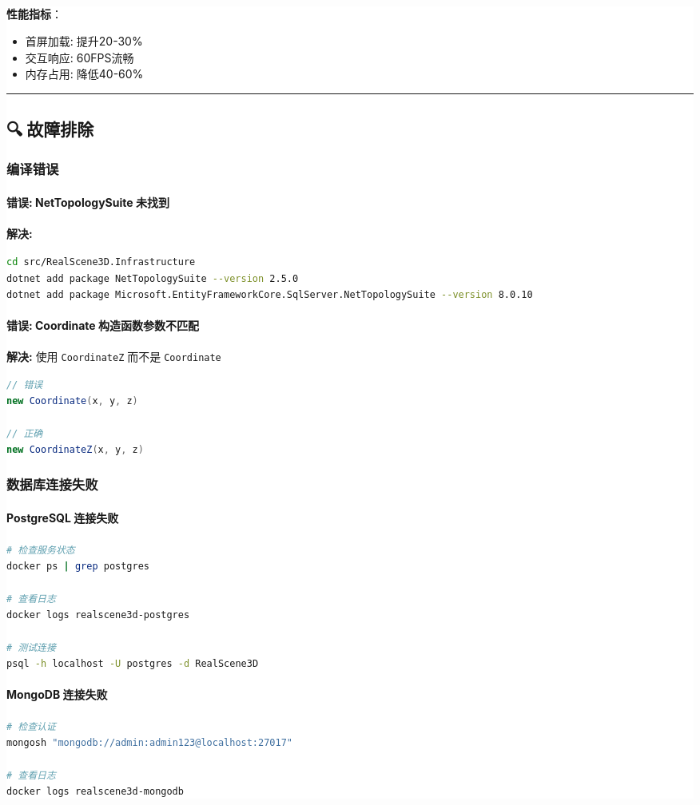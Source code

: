 **性能指标**：
- 首屏加载: 提升20-30%
- 交互响应: 60FPS流畅
- 内存占用: 降低40-60%

---

## 🔍 故障排除

### 编译错误

#### 错误: NetTopologySuite 未找到
**解决:**
```bash
cd src/RealScene3D.Infrastructure
dotnet add package NetTopologySuite --version 2.5.0
dotnet add package Microsoft.EntityFrameworkCore.SqlServer.NetTopologySuite --version 8.0.10
```

#### 错误: Coordinate 构造函数参数不匹配
**解决:** 使用 `CoordinateZ` 而不是 `Coordinate`
```csharp
// 错误
new Coordinate(x, y, z)

// 正确
new CoordinateZ(x, y, z)
```

### 数据库连接失败

#### PostgreSQL 连接失败
```bash
# 检查服务状态
docker ps | grep postgres

# 查看日志
docker logs realscene3d-postgres

# 测试连接
psql -h localhost -U postgres -d RealScene3D
```

#### MongoDB 连接失败
```bash
# 检查认证
mongosh "mongodb://admin:admin123@localhost:27017"

# 查看日志
docker logs realscene3d-mongodb
```
